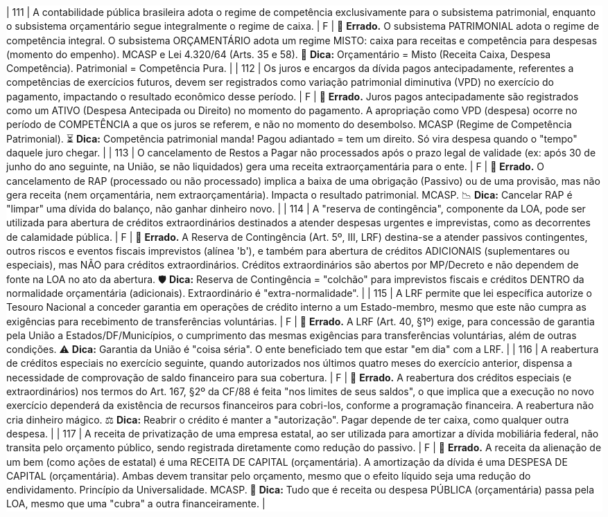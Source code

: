 | 111 | A contabilidade pública brasileira adota o regime de competência exclusivamente para o subsistema patrimonial, enquanto o subsistema orçamentário segue integralmente o regime de caixa.                                                 | F        | 🔴 **Errado.** O subsistema PATRIMONIAL adota o regime de competência integral. O subsistema ORÇAMENTÁRIO adota um regime MISTO: caixa para receitas e competência para despesas (momento do empenho). MCASP e Lei 4.320/64 (Arts. 35 e 58). 🔄 **Dica:** Orçamentário = Misto (Receita Caixa, Despesa Competência). Patrimonial = Competência Pura.                                                                                                                                                                                                                                        |
| 112 | Os juros e encargos da dívida pagos antecipadamente, referentes a competências de exercícios futuros, devem ser registrados como variação patrimonial diminutiva (VPD) no exercício do pagamento, impactando o resultado econômico desse período. | F        | 🔴 **Errado.** Juros pagos antecipadamente são registrados como um ATIVO (Despesa Antecipada ou Direito) no momento do pagamento. A apropriação como VPD (despesa) ocorre no período de COMPETÊNCIA a que os juros se referem, e não no momento do desembolso. MCASP (Regime de Competência Patrimonial). ⏳ **Dica:** Competência patrimonial manda! Pagou adiantado = tem um direito. Só vira despesa quando o "tempo" daquele juro chegar.                                                                                                                                                           |
| 113 | O cancelamento de Restos a Pagar não processados após o prazo legal de validade (ex: após 30 de junho do ano seguinte, na União, se não liquidados) gera uma receita extraorçamentária para o ente.                                    | F        | 🔴 **Errado.** O cancelamento de RAP (processado ou não processado) implica a baixa de uma obrigação (Passivo) ou de uma provisão, mas não gera receita (nem orçamentária, nem extraorçamentária). Impacta o resultado patrimonial. MCASP. 📉 **Dica:** Cancelar RAP é "limpar" uma dívida do balanço, não ganhar dinheiro novo.                                                                                                                                                                                                                                                           |
| 114 | A "reserva de contingência", componente da LOA, pode ser utilizada para abertura de créditos extraordinários destinados a atender despesas urgentes e imprevistas, como as decorrentes de calamidade pública.                            | F        | 🔴 **Errado.** A Reserva de Contingência (Art. 5º, III, LRF) destina-se a atender passivos contingentes, outros riscos e eventos fiscais imprevistos (alínea 'b'), e também para abertura de créditos ADICIONAIS (suplementares ou especiais), mas NÃO para créditos extraordinários. Créditos extraordinários são abertos por MP/Decreto e não dependem de fonte na LOA no ato da abertura. 🛡️ **Dica:** Reserva de Contingência = "colchão" para imprevistos fiscais e créditos DENTRO da normalidade orçamentária (adicionais). Extraordinário é "extra-normalidade".                              |
| 115 | A LRF permite que lei específica autorize o Tesouro Nacional a conceder garantia em operações de crédito interno a um Estado-membro, mesmo que este não cumpra as exigências para recebimento de transferências voluntárias.              | F        | 🔴 **Errado.** A LRF (Art. 40, §1º) exige, para concessão de garantia pela União a Estados/DF/Municípios, o cumprimento das mesmas exigências para transferências voluntárias, além de outras condições. ⚠️ **Dica:** Garantia da União é "coisa séria". O ente beneficiado tem que estar "em dia" com a LRF.                                                                                                                                                                                                                                                                             |
| 116 | A reabertura de créditos especiais no exercício seguinte, quando autorizados nos últimos quatro meses do exercício anterior, dispensa a necessidade de comprovação de saldo financeiro para sua cobertura.                               | F        | 🔴 **Errado.** A reabertura dos créditos especiais (e extraordinários) nos termos do Art. 167, §2º da CF/88 é feita "nos limites de seus saldos", o que implica que a execução no novo exercício dependerá da existência de recursos financeiros para cobri-los, conforme a programação financeira. A reabertura não cria dinheiro mágico. ⚖️ **Dica:** Reabrir o crédito é manter a "autorização". Pagar depende de ter caixa, como qualquer outra despesa.                                                                                                                                    |
| 117 | A receita de privatização de uma empresa estatal, ao ser utilizada para amortizar a dívida mobiliária federal, não transita pelo orçamento público, sendo registrada diretamente como redução do passivo.                                | F        | 🔴 **Errado.** A receita da alienação de um bem (como ações de estatal) é uma RECEITA DE CAPITAL (orçamentária). A amortização da dívida é uma DESPESA DE CAPITAL (orçamentária). Ambas devem transitar pelo orçamento, mesmo que o efeito líquido seja uma redução do endividamento. Princípio da Universalidade. MCASP. 🏦 **Dica:** Tudo que é receita ou despesa PÚBLICA (orçamentária) passa pela LOA, mesmo que uma "cubra" a outra financeiramente.                                                                                                                                               |